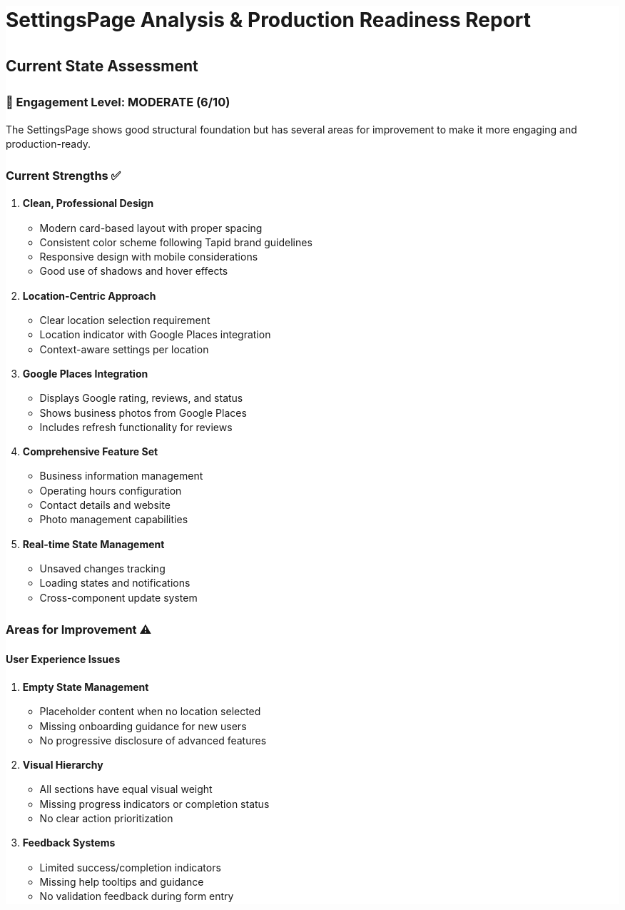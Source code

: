 # SettingsPage Analysis & Production Readiness Report

## Current State Assessment

### 🎯 Engagement Level: **MODERATE** (6/10)

The SettingsPage shows good structural foundation but has several areas for improvement to make it more engaging and production-ready.

### Current Strengths ✅

1. **Clean, Professional Design**
   - Modern card-based layout with proper spacing
   - Consistent color scheme following Tapid brand guidelines
   - Responsive design with mobile considerations
   - Good use of shadows and hover effects

2. **Location-Centric Approach**
   - Clear location selection requirement
   - Location indicator with Google Places integration
   - Context-aware settings per location

3. **Google Places Integration**
   - Displays Google rating, reviews, and status
   - Shows business photos from Google Places
   - Includes refresh functionality for reviews

4. **Comprehensive Feature Set**
   - Business information management
   - Operating hours configuration
   - Contact details and website
   - Photo management capabilities

5. **Real-time State Management**
   - Unsaved changes tracking
   - Loading states and notifications
   - Cross-component update system

### Areas for Improvement ⚠️

#### User Experience Issues
1. **Empty State Management**
   - Placeholder content when no location selected
   - Missing onboarding guidance for new users
   - No progressive disclosure of advanced features

2. **Visual Hierarchy**
   - All sections have equal visual weight
   - Missing progress indicators or completion status
   - No clear action prioritization

3. **Feedback Systems**
   - Limited success/completion indicators
   - Missing help tooltips and guidance
   - No validation feedback during form entry
